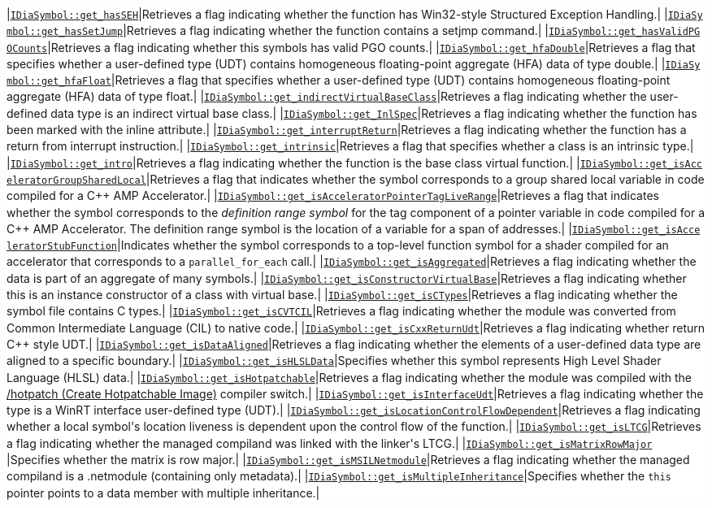 |[`IDiaSymbol::get_hasSEH`](../../debugger/debug-interface-access/idiasymbol-get-hasseh.md)|Retrieves a flag indicating whether the function has Win32-style Structured Exception Handling.|
|[`IDiaSymbol::get_hasSetJump`](../../debugger/debug-interface-access/idiasymbol-get-hassetjump.md)|Retrieves a flag indicating whether the function contains a setjmp command.|
|[`IDiaSymbol::get_hasValidPGOCounts`](../../debugger/debug-interface-access/idiasymbol-get-hasvalidpgocounts.md)|Retrieves a flag indicating whether this symbols has valid PGO counts.|
|[`IDiaSymbol::get_hfaDouble`](../../debugger/debug-interface-access/idiasymbol-get-hfadouble.md)|Retrieves a flag that specifies whether a user-defined type (UDT) contains homogeneous floating-point aggregate (HFA) data of type double.|
|[`IDiaSymbol::get_hfaFloat`](../../debugger/debug-interface-access/idiasymbol-get-hfafloat.md)|Retrieves a flag that specifies whether a user-defined type (UDT) contains homogeneous floating-point aggregate (HFA) data of type float.|
|[`IDiaSymbol::get_indirectVirtualBaseClass`](../../debugger/debug-interface-access/idiasymbol-get-indirectvirtualbaseclass.md)|Retrieves a flag indicating whether the user-defined data type is an indirect virtual base class.|
|[`IDiaSymbol::get_InlSpec`](../../debugger/debug-interface-access/idiasymbol-get-inlspec.md)|Retrieves a flag indicating whether the function has been marked with the inline attribute.|
|[`IDiaSymbol::get_interruptReturn`](../../debugger/debug-interface-access/idiasymbol-get-interruptreturn.md)|Retrieves a flag indicating whether the function has a return from interrupt instruction.|
|[`IDiaSymbol::get_intrinsic`](../../debugger/debug-interface-access/idiasymbol-get-intrinsic.md)|Retrieves a flag that specifies whether a class is an intrinsic type.|
|[`IDiaSymbol::get_intro`](../../debugger/debug-interface-access/idiasymbol-get-intro.md)|Retrieves a flag indicating whether the function is the base class virtual function.|
|[`IDiaSymbol::get_isAcceleratorGroupSharedLocal`](../../debugger/debug-interface-access/idiasymbol-get-isacceleratorgroupsharedlocal.md)|Retrieves a flag that indicates whether the symbol corresponds to a group shared local variable in code compiled for a C++ AMP Accelerator.|
|[`IDiaSymbol::get_isAcceleratorPointerTagLiveRange`](../../debugger/debug-interface-access/idiasymbol-get-isacceleratorpointertagliverange.md)|Retrieves a flag that indicates whether the symbol corresponds to the *definition range symbol* for the tag component of a pointer variable in code compiled for a C++ AMP Accelerator. The definition range symbol is the location of a variable for a span of addresses.|
|[`IDiaSymbol::get_isAcceleratorStubFunction`](../../debugger/debug-interface-access/idiasymbol-get-isacceleratorstubfunction.md)|Indicates whether the symbol corresponds to a top-level function symbol for a shader compiled for an accelerator that corresponds to a `parallel_for_each` call.|
|[`IDiaSymbol::get_isAggregated`](../../debugger/debug-interface-access/idiasymbol-get-isaggregated.md)|Retrieves a flag indicating whether the data is part of an aggregate of many symbols.|
|[`IDiaSymbol::get_isConstructorVirtualBase`](../../debugger/debug-interface-access/idiasymbol-get-isconstructorvirtualbase.md)|Retrieves a flag indicating whether this is an instance constructor of a class with virtual base.|
|[`IDiaSymbol::get_isCTypes`](../../debugger/debug-interface-access/idiasymbol-get-isctypes.md)|Retrieves a flag indicating whether the symbol file contains C types.|
|[`IDiaSymbol::get_isCVTCIL`](../../debugger/debug-interface-access/idiasymbol-get-iscvtcil.md)|Retrieves a flag indicating whether the module was converted from Common Intermediate Language (CIL) to native code.|
|[`IDiaSymbol::get_isCxxReturnUdt`](../../debugger/debug-interface-access/idiasymbol-get-iscxxreturnudt.md)|Retrieves a flag indicating whether return C++ style UDT.|
|[`IDiaSymbol::get_isDataAligned`](../../debugger/debug-interface-access/idiasymbol-get-isdataaligned.md)|Retrieves a flag indicating whether the elements of a user-defined data type are aligned to a specific boundary.|
|[`IDiaSymbol::get_isHLSLData`](../../debugger/debug-interface-access/idiasymbol-get-ishlsldata.md)|Specifies whether this symbol represents High Level Shader Language (HLSL) data.|
|[`IDiaSymbol::get_isHotpatchable`](../../debugger/debug-interface-access/idiasymbol-get-ishotpatchable.md)|Retrieves a flag indicating whether the module was compiled with the [/hotpatch (Create Hotpatchable Image)](/cpp/build/reference/hotpatch-create-hotpatchable-image) compiler switch.|
|[`IDiaSymbol::get_isInterfaceUdt`](../../debugger/debug-interface-access/idiasymbol-get-isinterfaceudt.md)|Retrieves a flag indicating whether the type is a WinRT interface user-defined type (UDT).|
|[`IDiaSymbol::get_isLocationControlFlowDependent`](../../debugger/debug-interface-access/idiasymbol-get-islocationcontrolflowdependent.md)|Retrieves a flag indicating whether a local symbol's location liveness is dependent upon the control flow of the function.|
|[`IDiaSymbol::get_isLTCG`](../../debugger/debug-interface-access/idiasymbol-get-isltcg.md)|Retrieves a flag indicating whether the managed compiland was linked with the linker's LTCG.|
|[`IDiaSymbol::get_isMatrixRowMajor`](../../debugger/debug-interface-access/idiasymbol-get-ismatrixrowmajor.md)|Specifies whether the matrix is row major.|
|[`IDiaSymbol::get_isMSILNetmodule`](../../debugger/debug-interface-access/idiasymbol-get-ismsilnetmodule.md)|Retrieves a flag indicating whether the managed compiland is a .netmodule (containing only metadata).|
|[`IDiaSymbol::get_isMultipleInheritance`](../../debugger/debug-interface-access/idiasymbol-get-ismultipleinheritance.md)|Specifies whether the `this` pointer points to a data member with multiple inheritance.|